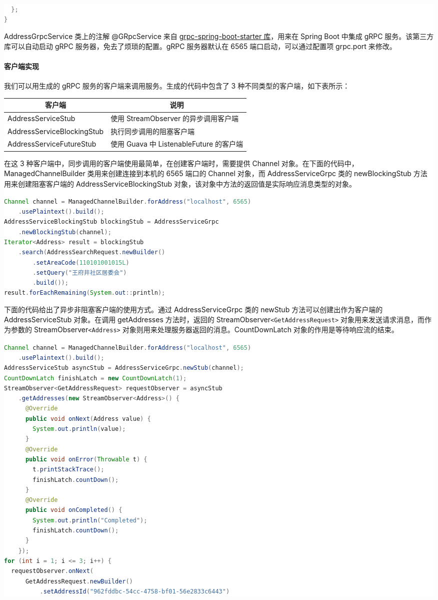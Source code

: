 ```java
  }; 
}
```

AddressGrpcService 类上的注解 @GRpcService 来自 [grpc-spring-boot-starter 库](https://github.com/LogNet/grpc-spring-boot-starter)，用来在 Spring Boot 中集成 gRPC 服务。该第三方库可以自动启动 gRPC 服务器，免去了烦琐的配置。gRPC 服务器默认在 6565 端口启动，可以通过配置项 grpc.port 来修改。

#### 客户端实现

我们可以用生成的 gRPC 服务的客户端来调用服务。生成的代码中包含了 3 种不同类型的客户端，如下表所示：

|          **客户端**           |              **说明**              |
|----------------------------|----------------------------------|
| AddressServiceStub         | 使用 StreamObserver 的异步调用客户端       |
| AddressServiceBlockingStub | 执行同步调用的阻塞客户端                     |
| AddressServiceFutureStub   | 使用 Guava 中 ListenableFuture 的客户端 |

在这 3 种客户端中，同步调用的客户端使用最简单，在创建客户端时，需要提供 Channel 对象。在下面的代码中，ManagedChannelBuilder 类用来创建连接到本机的 6565 端口的 Channel 对象，而 AddressServiceGrpc 类的 newBlockingStub 方法用来创建阻塞客户端的 AddressServiceBlockingStub 对象，该对象中方法的返回值是实际响应消息类型的对象。

```java
Channel channel = ManagedChannelBuilder.forAddress("localhost", 6565) 
    .usePlaintext().build(); 
AddressServiceBlockingStub blockingStub = AddressServiceGrpc 
    .newBlockingStub(channel); 
Iterator<Address> result = blockingStub 
    .search(AddressSearchRequest.newBuilder() 
        .setAreaCode(110101001015L) 
        .setQuery("王府井社区居委会") 
        .build()); 
result.forEachRemaining(System.out::println);
```

下面的代码给出了异步非阻塞客户端的使用方式。通过 AddressServiceGrpc 类的 newStub 方法可以创建出作为客户端的 AddressServiceStub 对象。在调用 getAddresses 方法时，返回的 StreamObserver`<GetAddressRequest>` 对象用来发送请求消息，而作为参数的 StreamObserver`<Address>` 对象则用来处理服务器返回的消息。CountDownLatch 对象的作用是等待响应流的结束。

```java
Channel channel = ManagedChannelBuilder.forAddress("localhost", 6565) 
    .usePlaintext().build(); 
AddressServiceStub asyncStub = AddressServiceGrpc.newStub(channel); 
CountDownLatch finishLatch = new CountDownLatch(1); 
StreamObserver<GetAddressRequest> requestObserver = asyncStub 
    .getAddresses(new StreamObserver<Address>() { 
      @Override 
      public void onNext(Address value) { 
        System.out.println(value); 
      } 
      @Override 
      public void onError(Throwable t) { 
        t.printStackTrace(); 
        finishLatch.countDown(); 
      } 
      @Override 
      public void onCompleted() { 
        System.out.println("Completed"); 
        finishLatch.countDown(); 
      } 
    }); 
for (int i = 1; i <= 3; i++) { 
  requestObserver.onNext( 
      GetAddressRequest.newBuilder() 
          .setAddressId("962fddbc-54cc-4758-bf01-56e2833c6443") 
```